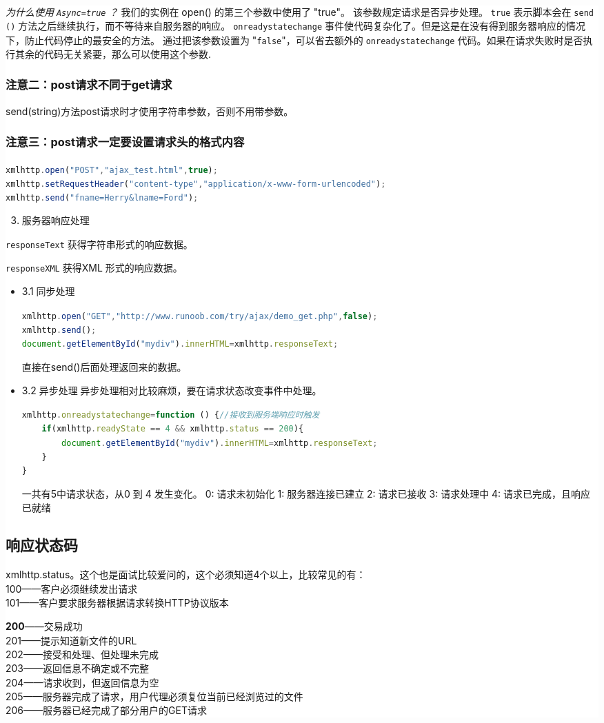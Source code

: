 *为什么使用 `Async=true` ？*
我们的实例在 open() 的第三个参数中使用了 "true"。
该参数规定请求是否异步处理。
`true` 表示脚本会在 `send()` 方法之后继续执行，而不等待来自服务器的响应。
`onreadystatechange` 事件使代码复杂化了。但是这是在没有得到服务器响应的情况下，防止代码停止的最安全的方法。
通过把该参数设置为 "`false`"，可以省去额外的 `onreadystatechange` 代码。如果在请求失败时是否执行其余的代码无关紧要，那么可以使用这个参数.

### 注意二：post请求不同于get请求
send(string)方法post请求时才使用字符串参数，否则不用带参数。

### 注意三：post请求一定要设置请求头的格式内容
```js
xmlhttp.open("POST","ajax_test.html",true);
xmlhttp.setRequestHeader("content-type","application/x-www-form-urlencoded");
xmlhttp.send("fname=Herry&lname=Ford");
```

3. 服务器响应处理

`responseText`    获得字符串形式的响应数据。

`responseXML`   获得XML 形式的响应数据。

- 3.1 同步处理
    ```js
    xmlhttp.open("GET","http://www.runoob.com/try/ajax/demo_get.php",false);
    xmlhttp.send();
    document.getElementById("mydiv").innerHTML=xmlhttp.responseText;
    ```
    直接在send()后面处理返回来的数据。

- 3.2 异步处理
    异步处理相对比较麻烦，要在请求状态改变事件中处理。  
    ```js
    xmlhttp.onreadystatechange=function () {//接收到服务端响应时触发
        if(xmlhttp.readyState == 4 && xmlhttp.status == 200){
            document.getElementById("mydiv").innerHTML=xmlhttp.responseText;
        }
    }
    ```  
    一共有5中请求状态，从0 到 4 发生变化。
    0: 请求未初始化
    1: 服务器连接已建立
    2: 请求已接收
    3: 请求处理中
    4: 请求已完成，且响应已就绪

## 响应状态码
xmlhttp.status。这个也是面试比较爱问的，这个必须知道4个以上，比较常见的有：  
100——客户必须继续发出请求  
101——客户要求服务器根据请求转换HTTP协议版本  

**200**——交易成功  
201——提示知道新文件的URL  
202——接受和处理、但处理未完成  
203——返回信息不确定或不完整  
204——请求收到，但返回信息为空  
205——服务器完成了请求，用户代理必须复位当前已经浏览过的文件  
206——服务器已经完成了部分用户的GET请求
